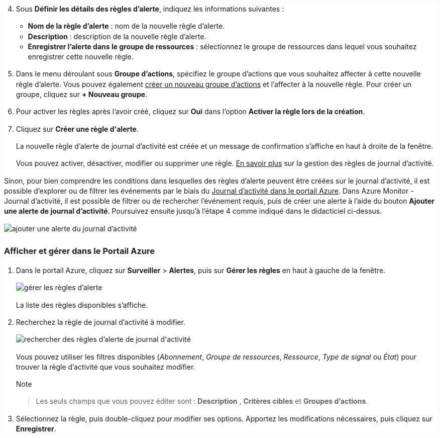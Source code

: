 4. Sous **Définir les détails des règles d’alerte**, indiquez les informations suivantes :

    - **Nom de la règle d’alerte** : nom de la nouvelle règle d’alerte.
    - **Description** : description de la nouvelle règle d’alerte.
    - **Enregistrer l’alerte dans le groupe de ressources** : sélectionnez le groupe de ressources dans lequel vous souhaitez enregistrer cette nouvelle règle.

5. Dans le menu déroulant sous **Groupe d’actions**, spécifiez le groupe d’actions que vous souhaitez affecter à cette nouvelle règle d’alerte. Vous pouvez également [créer un nouveau groupe d’actions](../../azure-monitor/platform/action-groups.md) et l’affecter à la nouvelle règle. Pour créer un groupe, cliquez sur **+ Nouveau groupe**.

6. Pour activer les règles après l’avoir créé, cliquez sur **Oui** dans l’option **Activer la règle lors de la création**.
7. Cliquez sur **Créer une règle d'alerte**.

    La nouvelle règle d’alerte de journal d’activité est créée et un message de confirmation s’affiche en haut à droite de la fenêtre.

    Vous pouvez activer, désactiver, modifier ou supprimer une règle. [En savoir plus](#view-and-manage-activity-log-alert-rules-in-azure-portal) sur la gestion des règles de journal d’activité.


Sinon, pour bien comprendre les conditions dans lesquelles des règles d’alerte peuvent être créées sur le journal d’activité, il est possible d’explorer ou de filtrer les événements par le biais du [Journal d’activité dans le portail Azure](../../azure-monitor/platform/activity-logs-overview.md#query-the-activity-log-in-the-azure-portal). Dans Azure Monitor - Journal d’activité, il est possible de filtrer ou de rechercher l’événement requis, puis de créer une alerte à l’aide du bouton **Ajouter une alerte de journal d’activité**. Poursuivez ensuite jusqu’à l’étape 4 comme indiqué dans le didacticiel ci-dessus.
    
 ![ ajouter une alerte du journal d’activité](media/alerts-activity-log/add-activity-log.png)
    

### <a name="view-and-manage-in-azure-portal"></a>Afficher et gérer dans le Portail Azure

1. Dans le portail Azure, cliquez sur **Surveiller** > **Alertes**, puis sur **Gérer les règles** en haut à gauche de la fenêtre.

    ![ gérer les règles d’alerte](media/alerts-activity-log/manage-alert-rules.png)

    La liste des règles disponibles s’affiche.

2. Recherchez la règle de journal d’activité à modifier.

    ![ rechercher des règles d’alerte de journal d'activité](media/alerts-activity-log/searth-activity-log-rule-to-edit.png)

    Vous pouvez utiliser les filtres disponibles (_Abonnement_, _Groupe de ressources_, _Ressource_, _Type de signal_ ou _État_) pour trouver la règle d’activité que vous souhaitez modifier.

    > [!NOTE]

    > Les seuls champs que vous pouvez éditer sont : **Description** , **Critères cibles** et **Groupes d’actions**.

3.  Sélectionnez la règle, puis double-cliquez pour modifier ses options. Apportez les modifications nécessaires, puis cliquez sur **Enregistrer**.
